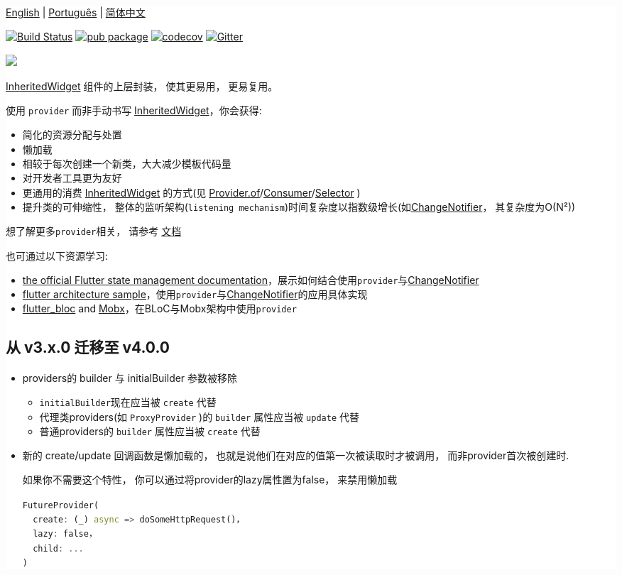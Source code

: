 [English](../../../README.md) | [Português](./../pt_br/README.md) | [简体中文](./README.md)

[![Build Status](https://travis-ci.org/rrousselGit/provider.svg?branch=master)](https://travis-ci.org/rrousselGit/provider)
[![pub package](https://img.shields.io/pub/v/provider.svg)](https://pub.dev/packages/provider) [![codecov](https://codecov.io/gh/rrousselGit/provider/branch/master/graph/badge.svg)](https://codecov.io/gh/rrousselGit/provider) [![Gitter](https://badges.gitter.im/flutter_provider/community.svg)](https://gitter.im/flutter_provider/community?utm_source=badge&utm_medium=badge&utm_campaign=pr-badge)

[<img src="https://raw.githubusercontent.com/rrousselGit/provider/master/resources/flutter_favorite.png" width="200" />](https://flutter.dev/docs/development/packages-and-plugins/favorites)

[InheritedWidget](https://api.flutter.dev/flutter/widgets/InheritedWidget-class.html) 组件的上层封装， 使其更易用， 更易复用。

使用 `provider` 而非手动书写 [InheritedWidget](https://api.flutter.dev/flutter/widgets/InheritedWidget-class.html)，你会获得:

- 简化的资源分配与处置
- 懒加载
- 相较于每次创建一个新类，大大减少模板代码量
- 对开发者工具更为友好
- 更通用的消费 [InheritedWidget](https://api.flutter.dev/flutter/widgets/InheritedWidget-class.html) 的方式(见 [Provider.of](https://pub.dev/documentation/provider/latest/provider/Provider/of.html)/[Consumer](https://pub.dev/documentation/provider/latest/provider/Consumer-class.html)/[Selector](https://pub.dev/documentation/provider/latest/provider/Selector-class.html) )
- 提升类的可伸缩性， 整体的监听架构(`listening mechanism`)时间复杂度以指数级增长(如[ChangeNotifier](https://api.flutter.dev/flutter/foundation/ChangeNotifier-class.html)， 其复杂度为O(N²))

想了解更多`provider`相关， 请参考 [文档](https://pub.dev/documentation/provider/latest/provider/provider-library.html)

也可通过以下资源学习:

- [the official Flutter state management documentation](https://flutter.dev/docs/development/data-and-backend/state-mgmt/simple)，展示如何结合使用`provider`与[ChangeNotifier](https://api.flutter.dev/flutter/foundation/ChangeNotifier-class.html)
- [flutter architecture sample](https://github.com/brianegan/flutter_architecture_samples/tree/master/change_notifier_provider)，使用`provider`与[ChangeNotifier](https://api.flutter.dev/flutter/foundation/ChangeNotifier-class.html)的应用具体实现
- [flutter_bloc](https://github.com/felangel/bloc) and [Mobx](https://github.com/mobxjs/mobx.dart)，在BLoC与Mobx架构中使用`provider`

## 从 v3.x.0 迁移至 v4.0.0

- providers的 builder 与 initialBuilder 参数被移除

  - `initialBuilder`现在应当被 `create` 代替
  - 代理类providers(如 `ProxyProvider` )的 `builder` 属性应当被 `update` 代替
  - 普通providers的 `builder` 属性应当被 `create` 代替

- 新的 create/update 回调函数是懒加载的， 也就是说他们在对应的值第一次被读取时才被调用， 而非provider首次被创建时.

  如果你不需要这个特性， 你可以通过将provider的lazy属性置为false， 来禁用懒加载

  ```dart
  FutureProvider(
    create: (_) async => doSomeHttpRequest()，
    lazy: false，
    child: ...
  )
  ```
